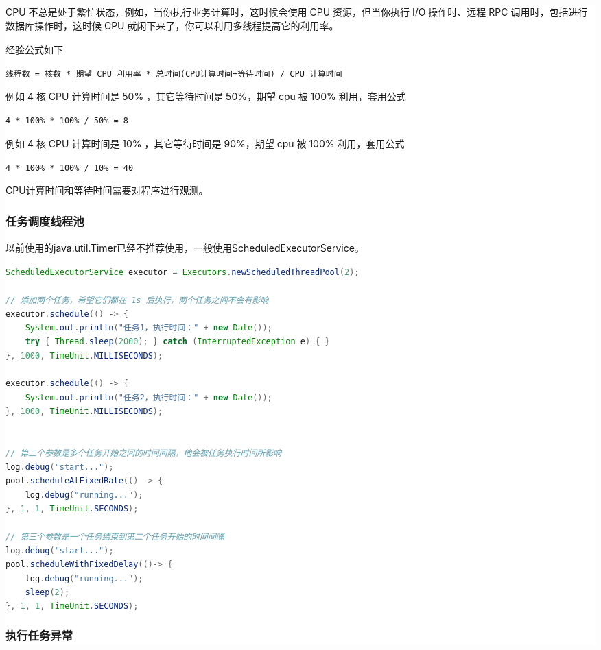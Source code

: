 CPU 不总是处于繁忙状态，例如，当你执行业务计算时，这时候会使用 CPU 资源，但当你执行 I/O 操作时、远程 RPC 调用时，包括进行数据库操作时，这时候 CPU 就闲下来了，你可以利用多线程提高它的利用率。 

经验公式如下 

```
线程数 = 核数 * 期望 CPU 利用率 * 总时间(CPU计算时间+等待时间) / CPU 计算时间
```

例如 4 核 CPU 计算时间是 50% ，其它等待时间是 50%，期望 cpu 被 100% 利用，套用公式 

```
4 * 100% * 100% / 50% = 8 
```

例如 4 核 CPU 计算时间是 10% ，其它等待时间是 90%，期望 cpu 被 100% 利用，套用公式 

```
4 * 100% * 100% / 10% = 40 
```

CPU计算时间和等待时间需要对程序进行观测。



### 任务调度线程池

以前使用的java.util.Timer已经不推荐使用，一般使用ScheduledExecutorService。

```java
ScheduledExecutorService executor = Executors.newScheduledThreadPool(2);

// 添加两个任务，希望它们都在 1s 后执行，两个任务之间不会有影响
executor.schedule(() -> {
    System.out.println("任务1，执行时间：" + new Date());
    try { Thread.sleep(2000); } catch (InterruptedException e) { }
}, 1000, TimeUnit.MILLISECONDS);

executor.schedule(() -> {
    System.out.println("任务2，执行时间：" + new Date());
}, 1000, TimeUnit.MILLISECONDS);


// 第三个参数是多个任务开始之间的时间间隔，他会被任务执行时间所影响
log.debug("start...");
pool.scheduleAtFixedRate(() -> {
    log.debug("running...");
}, 1, 1, TimeUnit.SECONDS);

// 第三个参数是一个任务结束到第二个任务开始的时间间隔
log.debug("start...");
pool.scheduleWithFixedDelay(()-> {
    log.debug("running...");
    sleep(2);
}, 1, 1, TimeUnit.SECONDS);
```

### **执行任务异常** 
